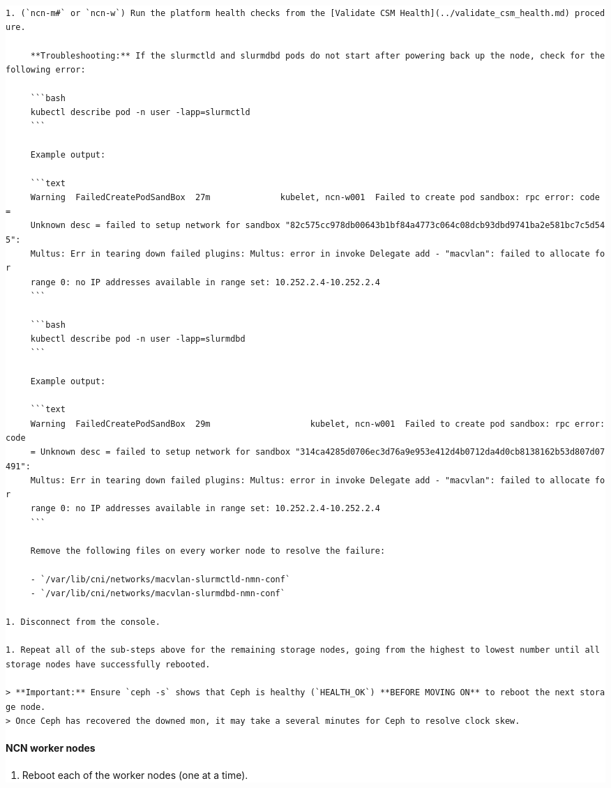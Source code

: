     1. (`ncn-m#` or `ncn-w`) Run the platform health checks from the [Validate CSM Health](../validate_csm_health.md) procedure.

         **Troubleshooting:** If the slurmctld and slurmdbd pods do not start after powering back up the node, check for the following error:

         ```bash
         kubectl describe pod -n user -lapp=slurmctld
         ```

         Example output:

         ```text
         Warning  FailedCreatePodSandBox  27m              kubelet, ncn-w001  Failed to create pod sandbox: rpc error: code = 
         Unknown desc = failed to setup network for sandbox "82c575cc978db00643b1bf84a4773c064c08dcb93dbd9741ba2e581bc7c5d545": 
         Multus: Err in tearing down failed plugins: Multus: error in invoke Delegate add - "macvlan": failed to allocate for 
         range 0: no IP addresses available in range set: 10.252.2.4-10.252.2.4
         ```

         ```bash
         kubectl describe pod -n user -lapp=slurmdbd
         ```

         Example output:

         ```text
         Warning  FailedCreatePodSandBox  29m                    kubelet, ncn-w001  Failed to create pod sandbox: rpc error: code 
         = Unknown desc = failed to setup network for sandbox "314ca4285d0706ec3d76a9e953e412d4b0712da4d0cb8138162b53d807d07491": 
         Multus: Err in tearing down failed plugins: Multus: error in invoke Delegate add - "macvlan": failed to allocate for 
         range 0: no IP addresses available in range set: 10.252.2.4-10.252.2.4
         ```

         Remove the following files on every worker node to resolve the failure:

         - `/var/lib/cni/networks/macvlan-slurmctld-nmn-conf`
         - `/var/lib/cni/networks/macvlan-slurmdbd-nmn-conf`

    1. Disconnect from the console.

    1. Repeat all of the sub-steps above for the remaining storage nodes, going from the highest to lowest number until all storage nodes have successfully rebooted.

    > **Important:** Ensure `ceph -s` shows that Ceph is healthy (`HEALTH_OK`) **BEFORE MOVING ON** to reboot the next storage node.
    > Once Ceph has recovered the downed mon, it may take a several minutes for Ceph to resolve clock skew.

#### NCN worker nodes

1. Reboot each of the worker nodes (one at a time).

